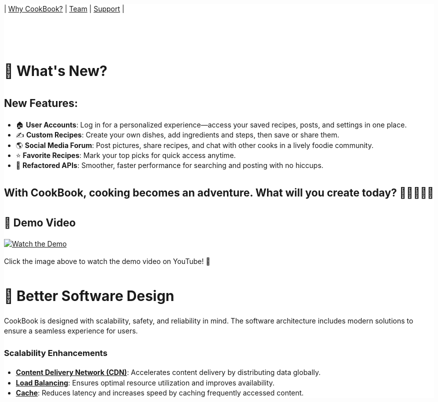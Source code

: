   |
  <a href="#why-cookbook">Why CookBook?</a>
  |
   <a href="#meet-the-team">Team</a>
  |
  <a href="#support">Support</a>
  |
  
</p><br><br>

# 🚀 What's New?

## New Features:

- 🏠 **User Accounts**: Log in for a personalized experience—access your saved recipes, posts, and settings in one place.
- ✍️ **Custom Recipes**: Create your own dishes, add ingredients and steps, then save or share them.
- 🌎 **Social Media Forum**: Post pictures, share recipes, and chat with other cooks in a lively foodie community.
- ⭐ **Favorite Recipes**: Mark your top picks for quick access anytime.
- 🔄 **Refactored APIs**: Smoother, faster performance for searching and posting with no hiccups.

## With CookBook, cooking becomes an adventure. What will you create today? 🥘👨‍🍳👩‍🍳

## 🎥 Demo Video

[![Watch the Demo](https://img.youtube.com/vi/Tk9iwPMeQhA/0.jpg)](https://youtu.be/Tk9iwPMeQhA)

Click the image above to watch the demo video on YouTube! 🚀

# 🚀 Better Software Design

CookBook is designed with scalability, safety, and reliability in mind. The software architecture includes modern solutions to ensure a seamless experience for users.

### Scalability Enhancements

- **[Content Delivery Network (CDN)](https://github.com/SE25GroupProject/my-cookbook/blob/main/docs/Scalability.md#content-delivery-network)**: Accelerates content delivery by distributing data globally.
- **[Load Balancing](https://github.com/SE25GroupProject/my-cookbook/blob/main/docs/Scalability.md#load-balancing-on-cloudflare)**: Ensures optimal resource utilization and improves availability.
- **[Cache](https://github.com/SE25GroupProject/my-cookbook/blob/main/docs/Scalability.md#cache)**: Reduces latency and increases speed by caching frequently accessed content.
